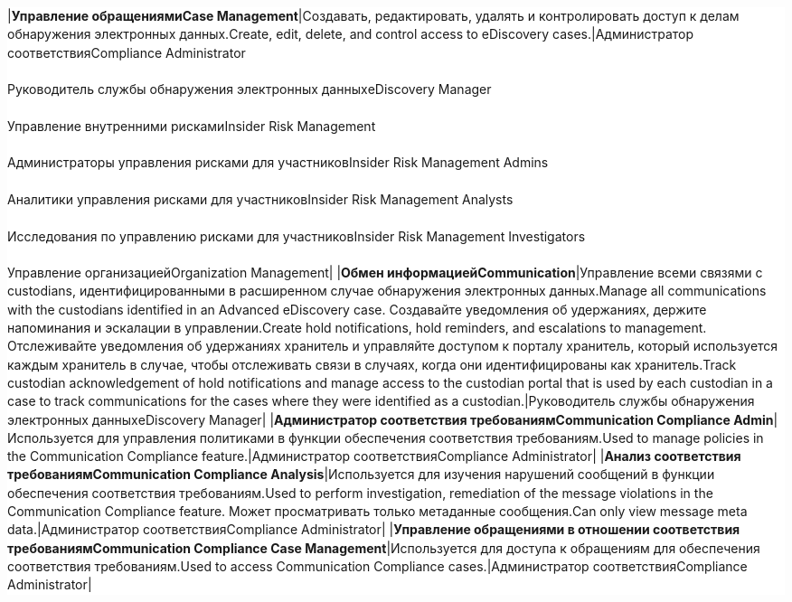 |<span data-ttu-id="500a5-402">**Управление обращениями**</span><span class="sxs-lookup"><span data-stu-id="500a5-402">**Case Management**</span></span>|<span data-ttu-id="500a5-403">Создавать, редактировать, удалять и контролировать доступ к делам обнаружения электронных данных.</span><span class="sxs-lookup"><span data-stu-id="500a5-403">Create, edit, delete, and control access to eDiscovery cases.</span></span>|<span data-ttu-id="500a5-404">Администратор соответствия</span><span class="sxs-lookup"><span data-stu-id="500a5-404">Compliance Administrator</span></span> <br/><br/> <span data-ttu-id="500a5-405">Руководитель службы обнаружения электронных данных</span><span class="sxs-lookup"><span data-stu-id="500a5-405">eDiscovery Manager</span></span> <br/><br/> <span data-ttu-id="500a5-406">Управление внутренними рисками</span><span class="sxs-lookup"><span data-stu-id="500a5-406">Insider Risk Management</span></span> <br/><br/> <span data-ttu-id="500a5-407">Администраторы управления рисками для участников</span><span class="sxs-lookup"><span data-stu-id="500a5-407">Insider Risk Management Admins</span></span> <br/><br/> <span data-ttu-id="500a5-408">Аналитики управления рисками для участников</span><span class="sxs-lookup"><span data-stu-id="500a5-408">Insider Risk Management Analysts</span></span> <br/><br/> <span data-ttu-id="500a5-409">Исследования по управлению рисками для участников</span><span class="sxs-lookup"><span data-stu-id="500a5-409">Insider Risk Management Investigators</span></span> <br/><br/> <span data-ttu-id="500a5-410">Управление организацией</span><span class="sxs-lookup"><span data-stu-id="500a5-410">Organization Management</span></span>|
|<span data-ttu-id="500a5-411">**Обмен информацией**</span><span class="sxs-lookup"><span data-stu-id="500a5-411">**Communication**</span></span>|<span data-ttu-id="500a5-412">Управление всеми связями с custodians, идентифицированными в расширенном случае обнаружения электронных данных.</span><span class="sxs-lookup"><span data-stu-id="500a5-412">Manage all communications with the custodians identified in an Advanced eDiscovery case.</span></span>  <span data-ttu-id="500a5-413">Создавайте уведомления об удержаниях, держите напоминания и эскалации в управлении.</span><span class="sxs-lookup"><span data-stu-id="500a5-413">Create hold notifications, hold reminders, and escalations to management.</span></span> <span data-ttu-id="500a5-414">Отслеживайте уведомления об удержаниях хранитель и управляйте доступом к порталу хранитель, который используется каждым хранитель в случае, чтобы отслеживать связи в случаях, когда они идентифицированы как хранитель.</span><span class="sxs-lookup"><span data-stu-id="500a5-414">Track custodian acknowledgement of hold notifications and manage access to the custodian portal that is used by each custodian in a case to track communications for the cases where they were identified as a custodian.</span></span>|<span data-ttu-id="500a5-415">Руководитель службы обнаружения электронных данных</span><span class="sxs-lookup"><span data-stu-id="500a5-415">eDiscovery Manager</span></span>|
|<span data-ttu-id="500a5-416">**Администратор соответствия требованиям**</span><span class="sxs-lookup"><span data-stu-id="500a5-416">**Communication Compliance Admin**</span></span>|<span data-ttu-id="500a5-417">Используется для управления политиками в функции обеспечения соответствия требованиям.</span><span class="sxs-lookup"><span data-stu-id="500a5-417">Used to manage policies in the Communication Compliance feature.</span></span>|<span data-ttu-id="500a5-418">Администратор соответствия</span><span class="sxs-lookup"><span data-stu-id="500a5-418">Compliance Administrator</span></span>|
|<span data-ttu-id="500a5-419">**Анализ соответствия требованиям**</span><span class="sxs-lookup"><span data-stu-id="500a5-419">**Communication Compliance Analysis**</span></span>|<span data-ttu-id="500a5-420">Используется для изучения нарушений сообщений в функции обеспечения соответствия требованиям.</span><span class="sxs-lookup"><span data-stu-id="500a5-420">Used to perform investigation, remediation of the message violations in the Communication Compliance feature.</span></span> <span data-ttu-id="500a5-421">Может просматривать только метаданные сообщения.</span><span class="sxs-lookup"><span data-stu-id="500a5-421">Can only view message meta data.</span></span>|<span data-ttu-id="500a5-422">Администратор соответствия</span><span class="sxs-lookup"><span data-stu-id="500a5-422">Compliance Administrator</span></span>|
|<span data-ttu-id="500a5-423">**Управление обращениями в отношении соответствия требованиям**</span><span class="sxs-lookup"><span data-stu-id="500a5-423">**Communication Compliance Case Management**</span></span>|<span data-ttu-id="500a5-424">Используется для доступа к обращениям для обеспечения соответствия требованиям.</span><span class="sxs-lookup"><span data-stu-id="500a5-424">Used to access Communication Compliance cases.</span></span>|<span data-ttu-id="500a5-425">Администратор соответствия</span><span class="sxs-lookup"><span data-stu-id="500a5-425">Compliance Administrator</span></span>|